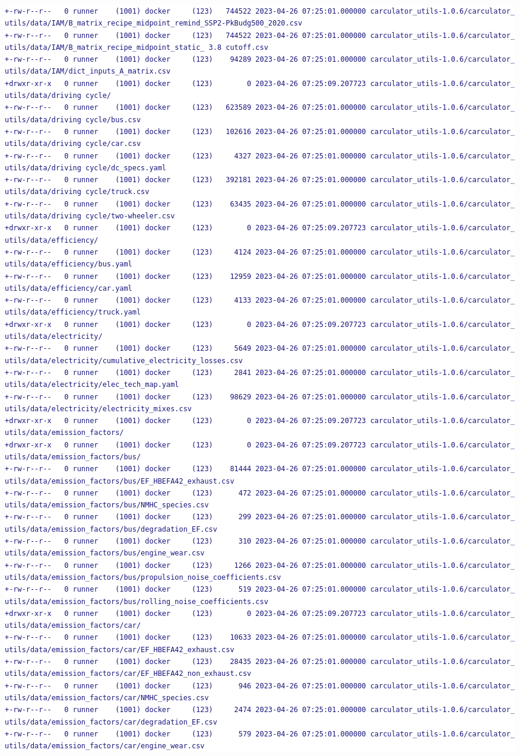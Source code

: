 ```diff
+-rw-r--r--   0 runner    (1001) docker     (123)   744522 2023-04-26 07:25:01.000000 carculator_utils-1.0.6/carculator_utils/data/IAM/B_matrix_recipe_midpoint_remind_SSP2-PkBudg500_2020.csv
+-rw-r--r--   0 runner    (1001) docker     (123)   744522 2023-04-26 07:25:01.000000 carculator_utils-1.0.6/carculator_utils/data/IAM/B_matrix_recipe_midpoint_static_ 3.8 cutoff.csv
+-rw-r--r--   0 runner    (1001) docker     (123)    94289 2023-04-26 07:25:01.000000 carculator_utils-1.0.6/carculator_utils/data/IAM/dict_inputs_A_matrix.csv
+drwxr-xr-x   0 runner    (1001) docker     (123)        0 2023-04-26 07:25:09.207723 carculator_utils-1.0.6/carculator_utils/data/driving cycle/
+-rw-r--r--   0 runner    (1001) docker     (123)   623589 2023-04-26 07:25:01.000000 carculator_utils-1.0.6/carculator_utils/data/driving cycle/bus.csv
+-rw-r--r--   0 runner    (1001) docker     (123)   102616 2023-04-26 07:25:01.000000 carculator_utils-1.0.6/carculator_utils/data/driving cycle/car.csv
+-rw-r--r--   0 runner    (1001) docker     (123)     4327 2023-04-26 07:25:01.000000 carculator_utils-1.0.6/carculator_utils/data/driving cycle/dc_specs.yaml
+-rw-r--r--   0 runner    (1001) docker     (123)   392181 2023-04-26 07:25:01.000000 carculator_utils-1.0.6/carculator_utils/data/driving cycle/truck.csv
+-rw-r--r--   0 runner    (1001) docker     (123)    63435 2023-04-26 07:25:01.000000 carculator_utils-1.0.6/carculator_utils/data/driving cycle/two-wheeler.csv
+drwxr-xr-x   0 runner    (1001) docker     (123)        0 2023-04-26 07:25:09.207723 carculator_utils-1.0.6/carculator_utils/data/efficiency/
+-rw-r--r--   0 runner    (1001) docker     (123)     4124 2023-04-26 07:25:01.000000 carculator_utils-1.0.6/carculator_utils/data/efficiency/bus.yaml
+-rw-r--r--   0 runner    (1001) docker     (123)    12959 2023-04-26 07:25:01.000000 carculator_utils-1.0.6/carculator_utils/data/efficiency/car.yaml
+-rw-r--r--   0 runner    (1001) docker     (123)     4133 2023-04-26 07:25:01.000000 carculator_utils-1.0.6/carculator_utils/data/efficiency/truck.yaml
+drwxr-xr-x   0 runner    (1001) docker     (123)        0 2023-04-26 07:25:09.207723 carculator_utils-1.0.6/carculator_utils/data/electricity/
+-rw-r--r--   0 runner    (1001) docker     (123)     5649 2023-04-26 07:25:01.000000 carculator_utils-1.0.6/carculator_utils/data/electricity/cumulative_electricity_losses.csv
+-rw-r--r--   0 runner    (1001) docker     (123)     2841 2023-04-26 07:25:01.000000 carculator_utils-1.0.6/carculator_utils/data/electricity/elec_tech_map.yaml
+-rw-r--r--   0 runner    (1001) docker     (123)    98629 2023-04-26 07:25:01.000000 carculator_utils-1.0.6/carculator_utils/data/electricity/electricity_mixes.csv
+drwxr-xr-x   0 runner    (1001) docker     (123)        0 2023-04-26 07:25:09.207723 carculator_utils-1.0.6/carculator_utils/data/emission_factors/
+drwxr-xr-x   0 runner    (1001) docker     (123)        0 2023-04-26 07:25:09.207723 carculator_utils-1.0.6/carculator_utils/data/emission_factors/bus/
+-rw-r--r--   0 runner    (1001) docker     (123)    81444 2023-04-26 07:25:01.000000 carculator_utils-1.0.6/carculator_utils/data/emission_factors/bus/EF_HBEFA42_exhaust.csv
+-rw-r--r--   0 runner    (1001) docker     (123)      472 2023-04-26 07:25:01.000000 carculator_utils-1.0.6/carculator_utils/data/emission_factors/bus/NMHC_species.csv
+-rw-r--r--   0 runner    (1001) docker     (123)      299 2023-04-26 07:25:01.000000 carculator_utils-1.0.6/carculator_utils/data/emission_factors/bus/degradation_EF.csv
+-rw-r--r--   0 runner    (1001) docker     (123)      310 2023-04-26 07:25:01.000000 carculator_utils-1.0.6/carculator_utils/data/emission_factors/bus/engine_wear.csv
+-rw-r--r--   0 runner    (1001) docker     (123)     1266 2023-04-26 07:25:01.000000 carculator_utils-1.0.6/carculator_utils/data/emission_factors/bus/propulsion_noise_coefficients.csv
+-rw-r--r--   0 runner    (1001) docker     (123)      519 2023-04-26 07:25:01.000000 carculator_utils-1.0.6/carculator_utils/data/emission_factors/bus/rolling_noise_coefficients.csv
+drwxr-xr-x   0 runner    (1001) docker     (123)        0 2023-04-26 07:25:09.207723 carculator_utils-1.0.6/carculator_utils/data/emission_factors/car/
+-rw-r--r--   0 runner    (1001) docker     (123)    10633 2023-04-26 07:25:01.000000 carculator_utils-1.0.6/carculator_utils/data/emission_factors/car/EF_HBEFA42_exhaust.csv
+-rw-r--r--   0 runner    (1001) docker     (123)    28435 2023-04-26 07:25:01.000000 carculator_utils-1.0.6/carculator_utils/data/emission_factors/car/EF_HBEFA42_non_exhaust.csv
+-rw-r--r--   0 runner    (1001) docker     (123)      946 2023-04-26 07:25:01.000000 carculator_utils-1.0.6/carculator_utils/data/emission_factors/car/NMHC_species.csv
+-rw-r--r--   0 runner    (1001) docker     (123)     2474 2023-04-26 07:25:01.000000 carculator_utils-1.0.6/carculator_utils/data/emission_factors/car/degradation_EF.csv
+-rw-r--r--   0 runner    (1001) docker     (123)      579 2023-04-26 07:25:01.000000 carculator_utils-1.0.6/carculator_utils/data/emission_factors/car/engine_wear.csv
```